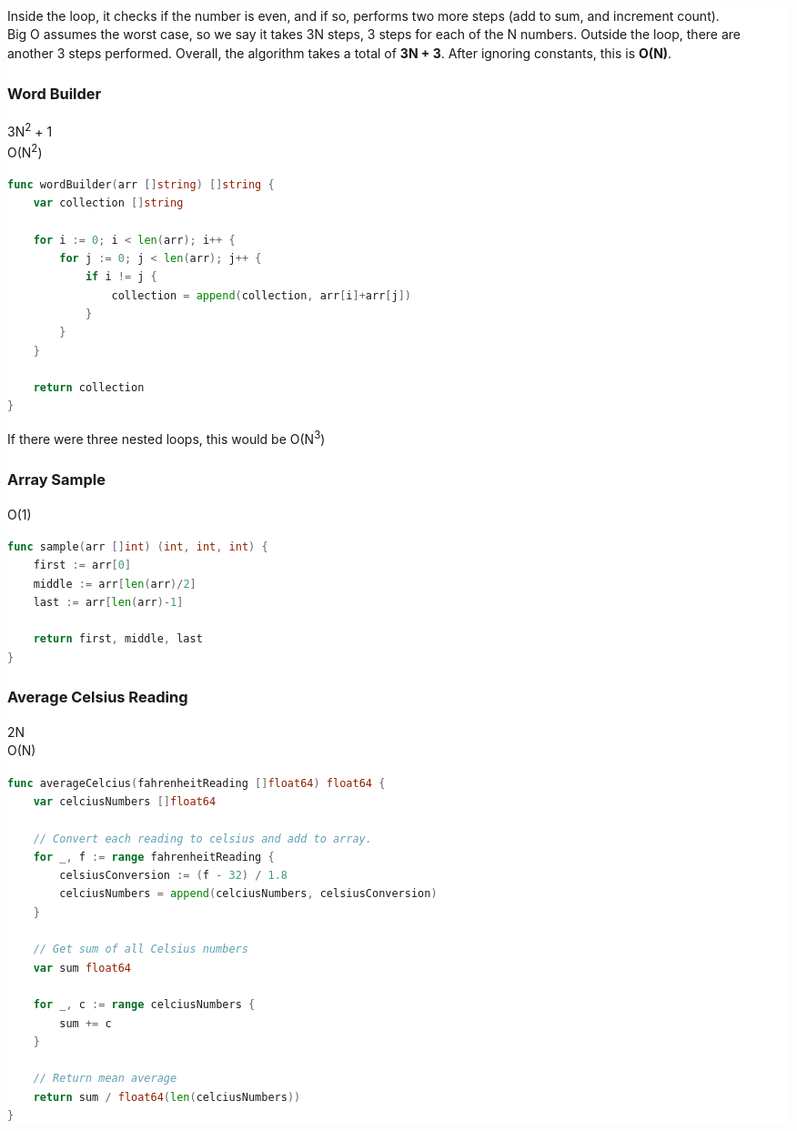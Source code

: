Inside the loop, it checks if the number is even, and if so, performs two more steps (add to sum, and increment count).  
Big O assumes the worst case, so we say it takes 3N steps, 3 steps for each of the N numbers. Outside the loop, there are
another 3 steps performed. Overall, the algorithm takes a total of **3N + 3**. After ignoring constants, this is **O(N)**.

### Word Builder
3N<sup>2</sup> + 1   
O(N<sup>2</sup>)
```go
func wordBuilder(arr []string) []string {
	var collection []string

	for i := 0; i < len(arr); i++ {
		for j := 0; j < len(arr); j++ {
			if i != j {
				collection = append(collection, arr[i]+arr[j])
			}
		}
	}

	return collection
}
```
If there were three nested loops, this would be O(N<sup>3</sup>)

### Array Sample
O(1)
```go
func sample(arr []int) (int, int, int) {
	first := arr[0]
	middle := arr[len(arr)/2]
	last := arr[len(arr)-1]

	return first, middle, last
}
```

### Average Celsius Reading
2N  
O(N)
```go
func averageCelcius(fahrenheitReading []float64) float64 {
	var celciusNumbers []float64

	// Convert each reading to celsius and add to array.
	for _, f := range fahrenheitReading {
		celsiusConversion := (f - 32) / 1.8
		celciusNumbers = append(celciusNumbers, celsiusConversion)
	}

	// Get sum of all Celsius numbers
	var sum float64

	for _, c := range celciusNumbers {
		sum += c
	}

	// Return mean average
	return sum / float64(len(celciusNumbers))
}
```
